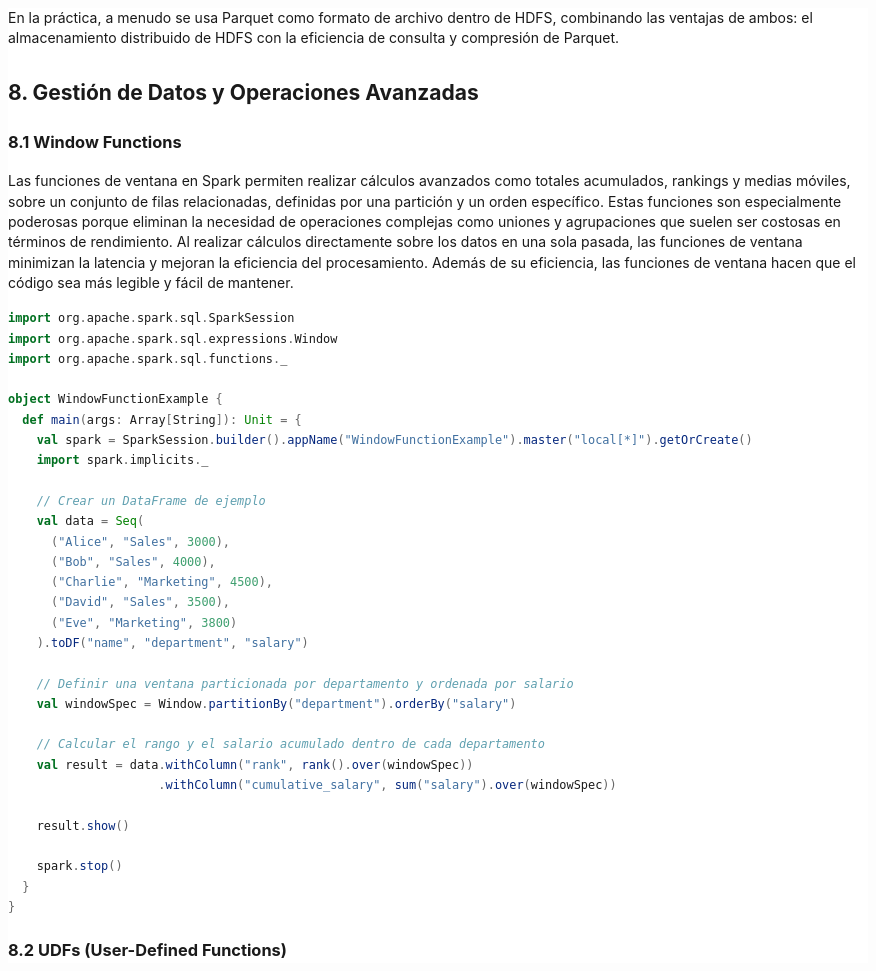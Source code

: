 En la práctica, a menudo se usa Parquet como formato de archivo dentro de HDFS, combinando las ventajas de ambos: el almacenamiento distribuido de HDFS con la eficiencia de consulta y compresión de Parquet.

## 8. Gestión de Datos y Operaciones Avanzadas

### 8.1 Window Functions

Las funciones de ventana en Spark permiten realizar cálculos avanzados como totales acumulados, rankings y medias móviles, sobre un conjunto de filas relacionadas, definidas por una partición y un orden específico. Estas funciones son especialmente poderosas porque eliminan la necesidad de operaciones complejas como uniones y agrupaciones que suelen ser costosas en términos de rendimiento. Al realizar cálculos directamente sobre los datos en una sola pasada, las funciones de ventana minimizan la latencia y mejoran la eficiencia del procesamiento. Además de su eficiencia, las funciones de ventana hacen que el código sea más legible y fácil de mantener.

```scala
import org.apache.spark.sql.SparkSession
import org.apache.spark.sql.expressions.Window
import org.apache.spark.sql.functions._

object WindowFunctionExample {
  def main(args: Array[String]): Unit = {
    val spark = SparkSession.builder().appName("WindowFunctionExample").master("local[*]").getOrCreate()
    import spark.implicits._

    // Crear un DataFrame de ejemplo
    val data = Seq(
      ("Alice", "Sales", 3000),
      ("Bob", "Sales", 4000),
      ("Charlie", "Marketing", 4500),
      ("David", "Sales", 3500),
      ("Eve", "Marketing", 3800)
    ).toDF("name", "department", "salary")

    // Definir una ventana particionada por departamento y ordenada por salario
    val windowSpec = Window.partitionBy("department").orderBy("salary")

    // Calcular el rango y el salario acumulado dentro de cada departamento
    val result = data.withColumn("rank", rank().over(windowSpec))
                     .withColumn("cumulative_salary", sum("salary").over(windowSpec))

    result.show()

    spark.stop()
  }
}
```

### 8.2 UDFs (User-Defined Functions)
